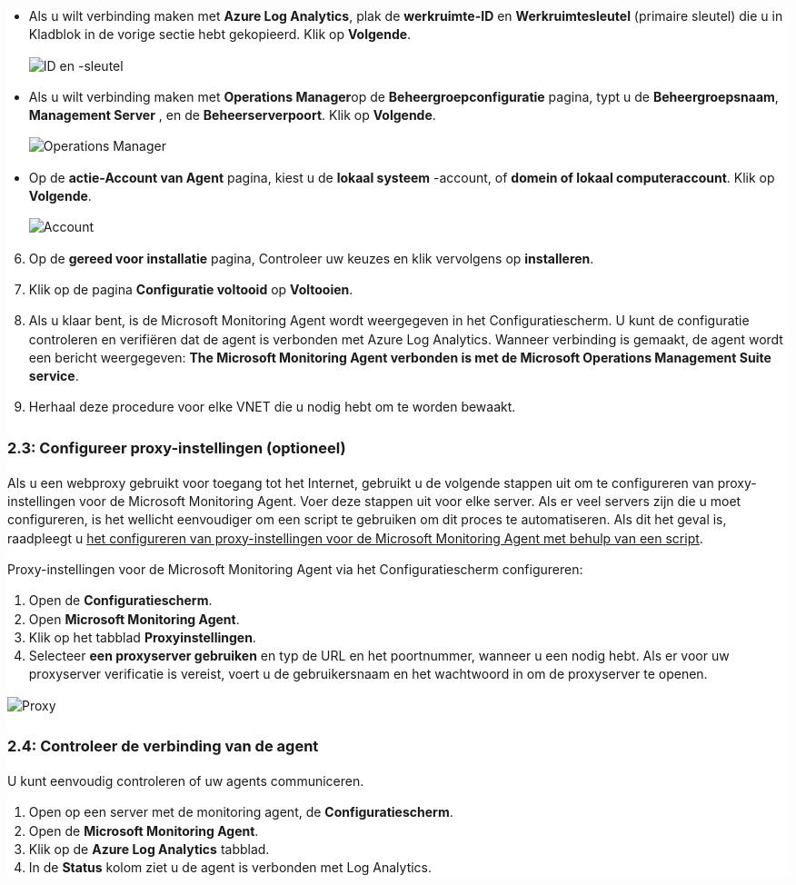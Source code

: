   * Als u wilt verbinding maken met **Azure Log Analytics**, plak de **werkruimte-ID** en **Werkruimtesleutel** (primaire sleutel) die u in Kladblok in de vorige sectie hebt gekopieerd. Klik op **Volgende**.

    ![ID en -sleutel](.\media\how-to-npm\8.png)
  * Als u wilt verbinding maken met **Operations Manager**op de **Beheergroepconfiguratie** pagina, typt u de **Beheergroepsnaam**, **Management Server** , en de **Beheerserverpoort**. Klik op **Volgende**.

    ![Operations Manager](.\media\how-to-npm\9.png)
  * Op de **actie-Account van Agent** pagina, kiest u de **lokaal systeem** -account, of **domein of lokaal computeraccount**. Klik op **Volgende**.

    ![Account](.\media\how-to-npm\10.png)
6. Op de **gereed voor installatie** pagina, Controleer uw keuzes en klik vervolgens op **installeren**.
7. Klik op de pagina **Configuratie voltooid** op **Voltooien**.
8. Als u klaar bent, is de Microsoft Monitoring Agent wordt weergegeven in het Configuratiescherm. U kunt de configuratie controleren en verifiëren dat de agent is verbonden met Azure Log Analytics. Wanneer verbinding is gemaakt, de agent wordt een bericht weergegeven: **The Microsoft Monitoring Agent verbonden is met de Microsoft Operations Management Suite service**.

9. Herhaal deze procedure voor elke VNET die u nodig hebt om te worden bewaakt.

### <a name="proxy"></a>2.3: Configureer proxy-instellingen (optioneel)

Als u een webproxy gebruikt voor toegang tot het Internet, gebruikt u de volgende stappen uit om te configureren van proxy-instellingen voor de Microsoft Monitoring Agent. Voer deze stappen uit voor elke server. Als er veel servers zijn die u moet configureren, is het wellicht eenvoudiger om een script te gebruiken om dit proces te automatiseren. Als dit het geval is, raadpleegt u [het configureren van proxy-instellingen voor de Microsoft Monitoring Agent met behulp van een script](../log-analytics/log-analytics-windows-agent.md).

Proxy-instellingen voor de Microsoft Monitoring Agent via het Configuratiescherm configureren:

1. Open de **Configuratiescherm**.
2. Open **Microsoft Monitoring Agent**.
3. Klik op het tabblad **Proxyinstellingen**.
4. Selecteer **een proxyserver gebruiken** en typ de URL en het poortnummer, wanneer u een nodig hebt. Als er voor uw proxyserver verificatie is vereist, voert u de gebruikersnaam en het wachtwoord in om de proxyserver te openen.

  ![Proxy](.\media\how-to-npm\11.png)

### <a name="verifyagent"></a>2.4: Controleer de verbinding van de agent

U kunt eenvoudig controleren of uw agents communiceren.

1. Open op een server met de monitoring agent, de **Configuratiescherm**.
2. Open de **Microsoft Monitoring Agent**.
3. Klik op de **Azure Log Analytics** tabblad.
4. In de **Status** kolom ziet u de agent is verbonden met Log Analytics.
